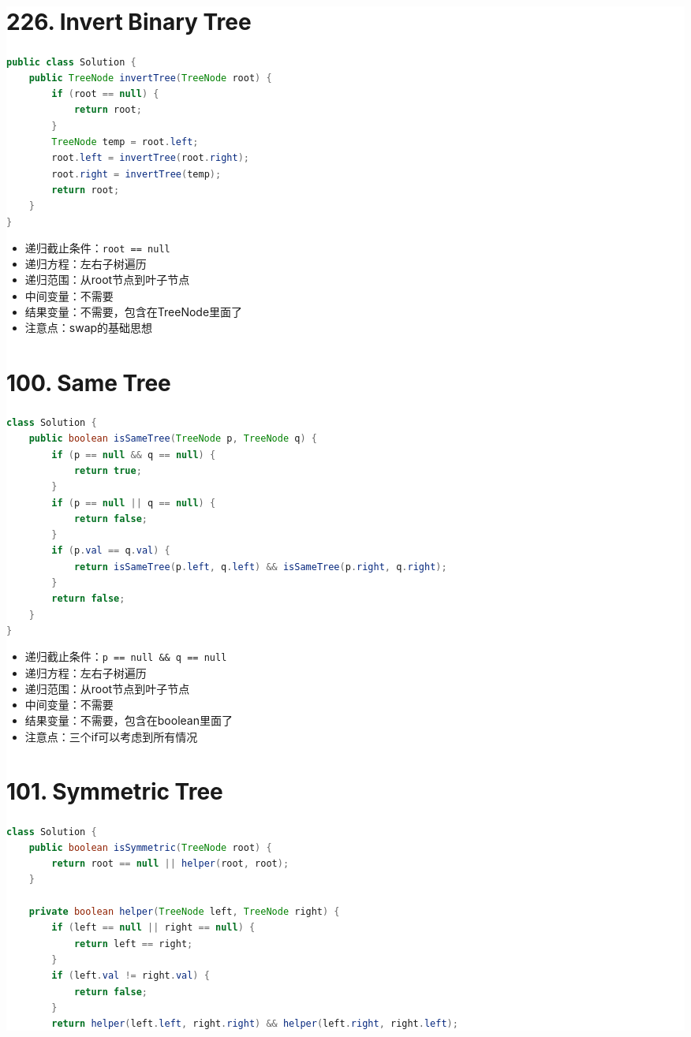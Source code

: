 # 226. Invert Binary Tree

```java
public class Solution {
    public TreeNode invertTree(TreeNode root) {
        if (root == null) {
            return root;
        }
        TreeNode temp = root.left;
        root.left = invertTree(root.right);
        root.right = invertTree(temp);
        return root;
    }
}
```
* 递归截止条件：`root == null`
* 递归方程：左右子树遍历
* 递归范围：从root节点到叶子节点
* 中间变量：不需要
* 结果变量：不需要，包含在TreeNode里面了
* 注意点：swap的基础思想

# 100. Same Tree
```java
class Solution {
    public boolean isSameTree(TreeNode p, TreeNode q) {
        if (p == null && q == null) {
            return true;
        }
        if (p == null || q == null) {
            return false;
        }
        if (p.val == q.val) {
            return isSameTree(p.left, q.left) && isSameTree(p.right, q.right);
        }
        return false;
    }
}
```
* 递归截止条件：`p == null && q == null`
* 递归方程：左右子树遍历
* 递归范围：从root节点到叶子节点
* 中间变量：不需要
* 结果变量：不需要，包含在boolean里面了
* 注意点：三个if可以考虑到所有情况


# 101. Symmetric Tree
```java
class Solution {
    public boolean isSymmetric(TreeNode root) {
        return root == null || helper(root, root);
    }

    private boolean helper(TreeNode left, TreeNode right) {
        if (left == null || right == null) {
            return left == right;
        }
        if (left.val != right.val) {
            return false;
        }
        return helper(left.left, right.right) && helper(left.right, right.left);
```